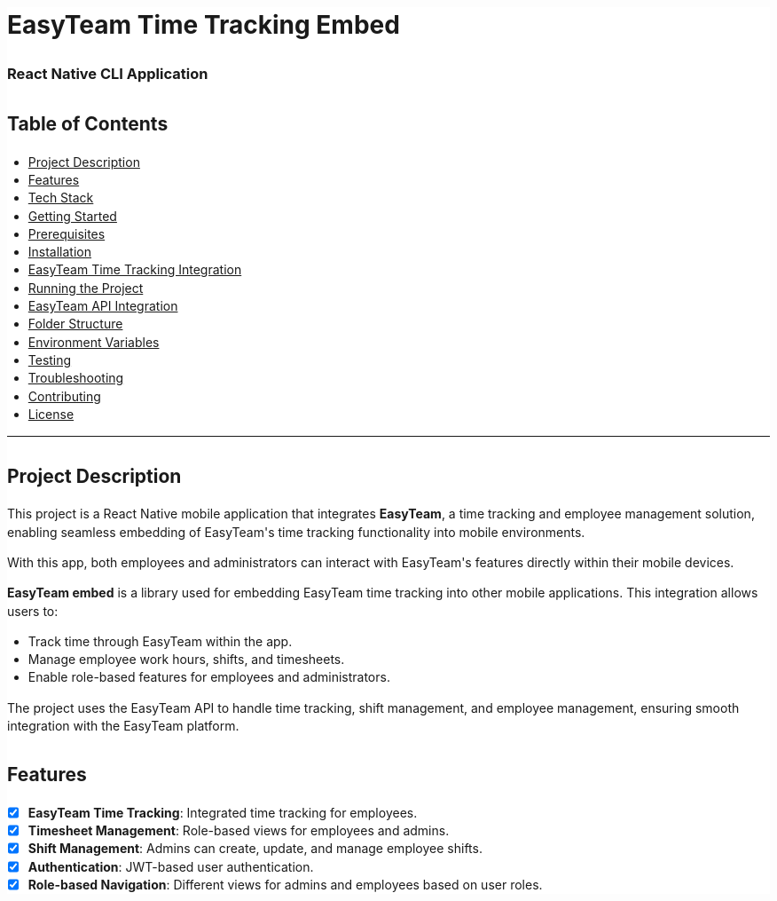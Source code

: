 # EasyTeam Time Tracking Embed

### React Native CLI Application

## Table of Contents

- [Project Description](#project-description)
- [Features](#features)
- [Tech Stack](#tech-stack)
- [Getting Started](#getting-started)
- [Prerequisites](#prerequisites)
- [Installation](#installation)
- [EasyTeam Time Tracking Integration](#easyteam-time-tracking-integration)
- [Running the Project](#running-the-project)
- [EasyTeam API Integration](#easyteam-api-integration)
- [Folder Structure](#folder-structure)
- [Environment Variables](#environment-variables)
- [Testing](#testing)
- [Troubleshooting](#troubleshooting)
- [Contributing](#contributing)
- [License](#license)

---

## Project Description

This project is a React Native mobile application that integrates **EasyTeam**, a time tracking and employee management solution, enabling seamless embedding of EasyTeam's time tracking functionality into mobile environments.

With this app, both employees and administrators can interact with EasyTeam's features directly within their mobile devices.

**EasyTeam embed** is a library used for embedding EasyTeam time tracking into other mobile applications. This integration allows users to:

- Track time through EasyTeam within the app.
- Manage employee work hours, shifts, and timesheets.
- Enable role-based features for employees and administrators.

The project uses the EasyTeam API to handle time tracking, shift management, and employee management, ensuring smooth integration with the EasyTeam platform.

## Features

- [x] **EasyTeam Time Tracking**: Integrated time tracking for employees.
- [x] **Timesheet Management**: Role-based views for employees and admins.
- [x] **Shift Management**: Admins can create, update, and manage employee shifts.
- [x] **Authentication**: JWT-based user authentication.
- [x] **Role-based Navigation**: Different views for admins and employees based on user roles.
